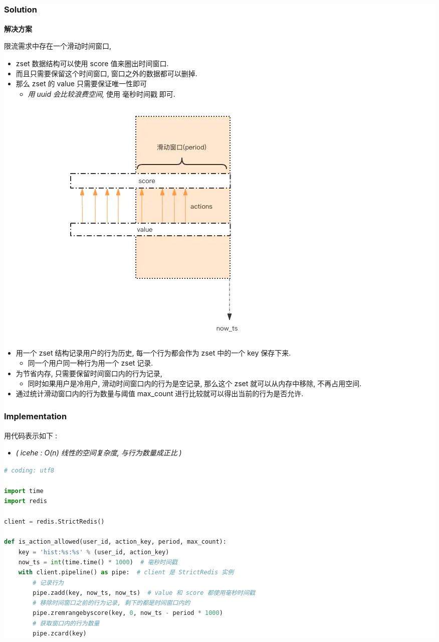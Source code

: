 ### Solution

**解决方案**

限流需求中存在一个滑动时间窗口,

- zset 数据结构可以使用 score 值来圈出时间窗口.
- 而且只需要保留这个时间窗口, 窗口之外的数据都可以删掉.
- 那么 zset 的 value 只需要保证唯一性即可
    - _用 uuid 会比较浪费空间,_ 使用 毫秒时间戳 即可.

![zset-limiter.webp](_images/zset-limiter.webp)

- 用一个 zset 结构记录用户的行为历史, 每一个行为都会作为 zset 中的一个 key 保存下来.
    - 同一个用户同一种行为用一个 zset 记录.
- 为节省内存, 只需要保留时间窗口内的行为记录,
    - 同时如果用户是冷用户, 滑动时间窗口内的行为是空记录, 那么这个 zset 就可以从内存中移除, 不再占用空间.
- 通过统计滑动窗口内的行为数量与阈值 max_count 进行比较就可以得出当前的行为是否允许.

### Implementation

用代码表示如下 :

- _( icehe : O(n) 线性的空间复杂度, 与行为数量成正比 )_

```python
# coding: utf8

import time
import redis

client = redis.StrictRedis()

def is_action_allowed(user_id, action_key, period, max_count):
    key = 'hist:%s:%s' % (user_id, action_key)
    now_ts = int(time.time() * 1000)  # 毫秒时间戳
    with client.pipeline() as pipe:  # client 是 StrictRedis 实例
        # 记录行为
        pipe.zadd(key, now_ts, now_ts)  # value 和 score 都使用毫秒时间戳
        # 移除时间窗口之前的行为记录, 剩下的都是时间窗口内的
        pipe.zremrangebyscore(key, 0, now_ts - period * 1000)
        # 获取窗口内的行为数量
        pipe.zcard(key)
```